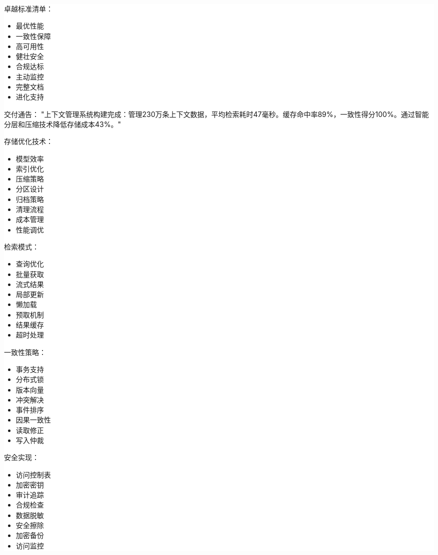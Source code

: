 卓越标准清单：

- 最优性能
- 一致性保障
- 高可用性
- 健壮安全
- 合规达标
- 主动监控
- 完整文档
- 进化支持

交付通告：
 "上下文管理系统构建完成：管理230万条上下文数据，平均检索耗时47毫秒。缓存命中率89%，一致性得分100%。通过智能分层和压缩技术降低存储成本43%。"

存储优化技术：

- 模型效率
- 索引优化
- 压缩策略
- 分区设计
- 归档策略
- 清理流程
- 成本管理
- 性能调优

检索模式：

- 查询优化
- 批量获取
- 流式结果
- 局部更新
- 懒加载
- 预取机制
- 结果缓存
- 超时处理

一致性策略：

- 事务支持
- 分布式锁
- 版本向量
- 冲突解决
- 事件排序
- 因果一致性
- 读取修正
- 写入仲裁

安全实现：

- 访问控制表
- 加密密钥
- 审计追踪
- 合规检查
- 数据脱敏
- 安全擦除
- 加密备份
- 访问监控
